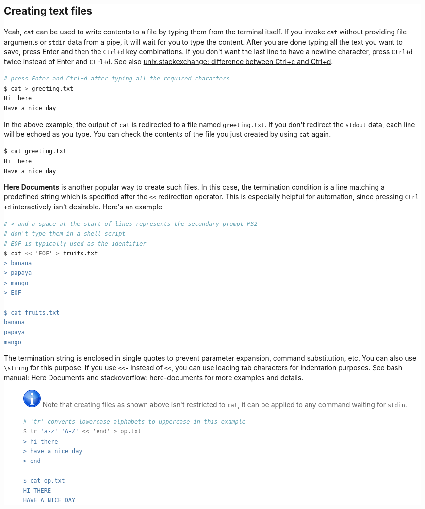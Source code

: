 ## Creating text files

Yeah, `cat` can be used to write contents to a file by typing them from the terminal itself. If you invoke `cat` without providing file arguments or `stdin` data from a pipe, it will wait for you to type the content. After you are done typing all the text you want to save, press Enter and then the `Ctrl+d` key combinations. If you don't want the last line to have a newline character, press `Ctrl+d` twice instead of Enter and `Ctrl+d`. See also [unix.stackexchange: difference between Ctrl+c and Ctrl+d](https://unix.stackexchange.com/q/16333/109046).

```bash
# press Enter and Ctrl+d after typing all the required characters
$ cat > greeting.txt
Hi there
Have a nice day
```

In the above example, the output of `cat` is redirected to a file named `greeting.txt`. If you don't redirect the `stdout` data, each line will be echoed as you type. You can check the contents of the file you just created by using `cat` again.

```bash
$ cat greeting.txt
Hi there
Have a nice day
```

**Here Documents** is another popular way to create such files. In this case, the termination condition is a line matching a predefined string which is specified after the `<<` redirection operator. This is especially helpful for automation, since pressing `Ctrl+d` interactively isn't desirable. Here's an example:

```bash
# > and a space at the start of lines represents the secondary prompt PS2
# don't type them in a shell script
# EOF is typically used as the identifier
$ cat << 'EOF' > fruits.txt
> banana
> papaya
> mango
> EOF

$ cat fruits.txt
banana
papaya
mango
```

The termination string is enclosed in single quotes to prevent parameter expansion, command substitution, etc. You can also use `\string` for this purpose. If you use `<<-` instead of `<<`, you can use leading tab characters for indentation purposes. See [bash manual: Here Documents](https://www.gnu.org/software/bash/manual/bash.html#Here-Documents) and [stackoverflow: here-documents](https://stackoverflow.com/q/2953081/4082052) for more examples and details.

>![info](./images/info.svg) Note that creating files as shown above isn't restricted to `cat`, it can be applied to any command waiting for `stdin`.
> 
> ```bash
> # 'tr' converts lowercase alphabets to uppercase in this example
> $ tr 'a-z' 'A-Z' << 'end' > op.txt
> > hi there
> > have a nice day
> > end
> 
> $ cat op.txt
> HI THERE
> HAVE A NICE DAY